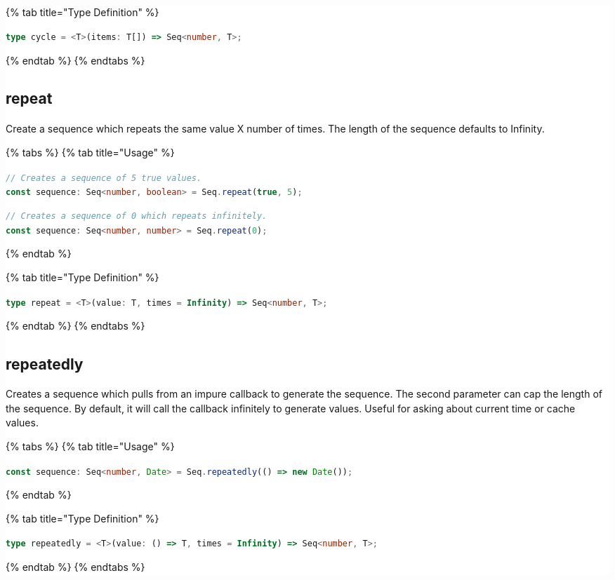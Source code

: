 {% tab title="Type Definition" %}

```typescript
type cycle = <T>(items: T[]) => Seq<number, T>;
```

{% endtab %}
{% endtabs %}

## repeat

Create a sequence which repeats the same value X number of times. The length of the sequence defaults to Infinity.

{% tabs %}
{% tab title="Usage" %}

```typescript
// Creates a sequence of 5 true values.
const sequence: Seq<number, boolean> = Seq.repeat(true, 5);
```

```typescript
// Creates a sequence of 0 which repeats infinitely.
const sequence: Seq<number, number> = Seq.repeat(0);
```

{% endtab %}

{% tab title="Type Definition" %}

```typescript
type repeat = <T>(value: T, times = Infinity) => Seq<number, T>;
```

{% endtab %}
{% endtabs %}

## repeatedly

Creates a sequence which pulls from an impure callback to generate the sequence. The second parameter can cap the length of the sequence. By default, it will call the callback infinitely to generate values. Useful for asking about current time or cache values.

{% tabs %}
{% tab title="Usage" %}

```typescript
const sequence: Seq<number, Date> = Seq.repeatedly(() => new Date());
```

{% endtab %}

{% tab title="Type Definition" %}

```typescript
type repeatedly = <T>(value: () => T, times = Infinity) => Seq<number, T>;
```

{% endtab %}
{% endtabs %}
